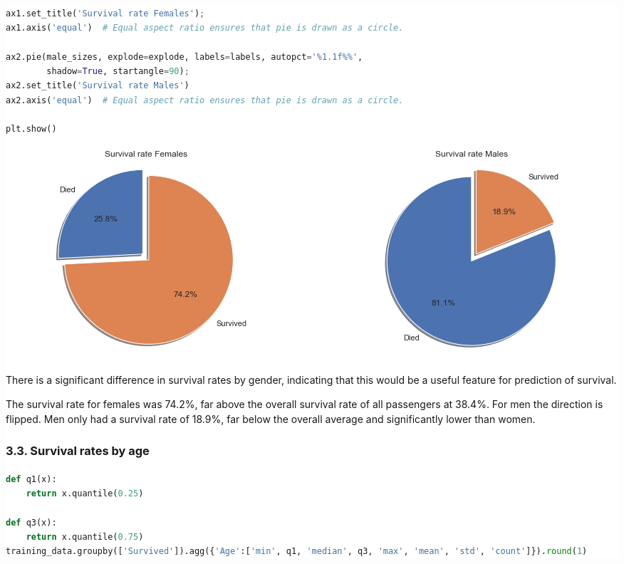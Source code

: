 ```python
ax1.set_title('Survival rate Females');
ax1.axis('equal')  # Equal aspect ratio ensures that pie is drawn as a circle.

ax2.pie(male_sizes, explode=explode, labels=labels, autopct='%1.1f%%',
        shadow=True, startangle=90);
ax2.set_title('Survival rate Males')
ax2.axis('equal')  # Equal aspect ratio ensures that pie is drawn as a circle.

plt.show()
```


    
![png](output_18_0.png)
    


There is a significant difference in survival rates by gender, indicating that this would be a useful feature for prediction of survival.

The survival rate for females was 74.2%, far above the overall survival rate of all passengers at 38.4%. For men the direction is flipped. Men only had a survival rate of 18.9%, far below the overall average and significantly lower than women.

### 3.3. Survival rates by age


```python
def q1(x):
    return x.quantile(0.25)

def q3(x):
    return x.quantile(0.75)
training_data.groupby(['Survived']).agg({'Age':['min', q1, 'median', q3, 'max', 'mean', 'std', 'count']}).round(1)
```




<div>
<style scoped>
    .dataframe tbody tr th:only-of-type {
        vertical-align: middle;
    }
